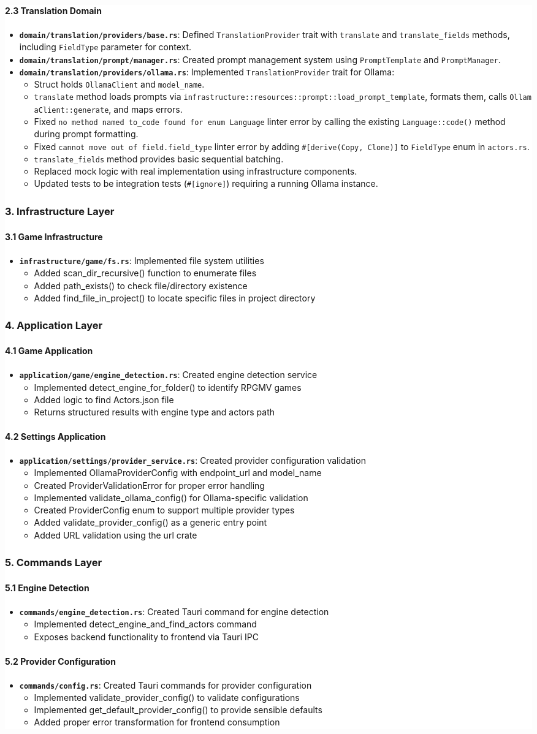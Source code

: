 #### 2.3 Translation Domain
- **`domain/translation/providers/base.rs`**: Defined `TranslationProvider` trait with `translate` and `translate_fields` methods, including `FieldType` parameter for context.
- **`domain/translation/prompt/manager.rs`**: Created prompt management system using `PromptTemplate` and `PromptManager`.
- **`domain/translation/providers/ollama.rs`**: Implemented `TranslationProvider` trait for Ollama:
  - Struct holds `OllamaClient` and `model_name`.
  - `translate` method loads prompts via `infrastructure::resources::prompt::load_prompt_template`, formats them, calls `OllamaClient::generate`, and maps errors.
  - Fixed `no method named to_code found for enum Language` linter error by calling the existing `Language::code()` method during prompt formatting.
  - Fixed `cannot move out of field.field_type` linter error by adding `#[derive(Copy, Clone)]` to `FieldType` enum in `actors.rs`.
  - `translate_fields` method provides basic sequential batching.
  - Replaced mock logic with real implementation using infrastructure components.
  - Updated tests to be integration tests (`#[ignore]`) requiring a running Ollama instance.

### 3. Infrastructure Layer

#### 3.1 Game Infrastructure
- **`infrastructure/game/fs.rs`**: Implemented file system utilities
  - Added scan_dir_recursive() function to enumerate files
  - Added path_exists() to check file/directory existence
  - Added find_file_in_project() to locate specific files in project directory

### 4. Application Layer

#### 4.1 Game Application
- **`application/game/engine_detection.rs`**: Created engine detection service
  - Implemented detect_engine_for_folder() to identify RPGMV games
  - Added logic to find Actors.json file
  - Returns structured results with engine type and actors path

#### 4.2 Settings Application
- **`application/settings/provider_service.rs`**: Created provider configuration validation
  - Implemented OllamaProviderConfig with endpoint_url and model_name
  - Created ProviderValidationError for proper error handling
  - Implemented validate_ollama_config() for Ollama-specific validation
  - Created ProviderConfig enum to support multiple provider types
  - Added validate_provider_config() as a generic entry point
  - Added URL validation using the url crate

### 5. Commands Layer

#### 5.1 Engine Detection
- **`commands/engine_detection.rs`**: Created Tauri command for engine detection
  - Implemented detect_engine_and_find_actors command
  - Exposes backend functionality to frontend via Tauri IPC

#### 5.2 Provider Configuration
- **`commands/config.rs`**: Created Tauri commands for provider configuration
  - Implemented validate_provider_config() to validate configurations
  - Implemented get_default_provider_config() to provide sensible defaults
  - Added proper error transformation for frontend consumption
